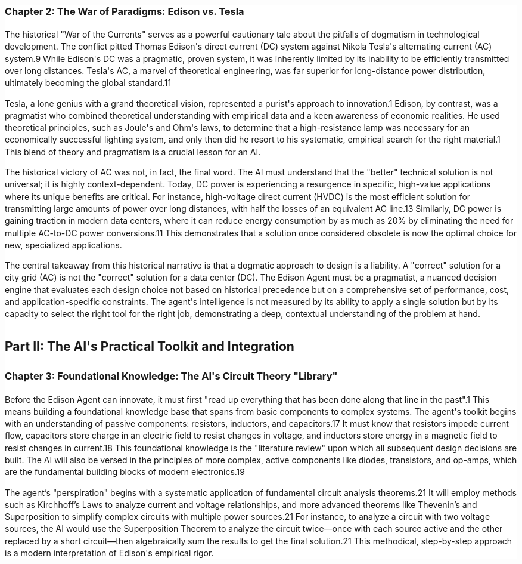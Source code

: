 ### **Chapter 2: The War of Paradigms: Edison vs. Tesla**

The historical "War of the Currents" serves as a powerful cautionary tale about the pitfalls of dogmatism in technological development. The conflict pitted Thomas Edison's direct current (DC) system against Nikola Tesla's alternating current (AC) system.9 While Edison's DC was a pragmatic, proven system, it was inherently limited by its inability to be efficiently transmitted over long distances. Tesla's AC, a marvel of theoretical engineering, was far superior for long-distance power distribution, ultimately becoming the global standard.11

Tesla, a lone genius with a grand theoretical vision, represented a purist's approach to innovation.1 Edison, by contrast, was a pragmatist who combined theoretical understanding with empirical data and a keen awareness of economic realities. He used theoretical principles, such as Joule's and Ohm's laws, to determine that a high-resistance lamp was necessary for an economically successful lighting system, and only then did he resort to his systematic, empirical search for the right material.1 This blend of theory and pragmatism is a crucial lesson for an AI.

The historical victory of AC was not, in fact, the final word. The AI must understand that the "better" technical solution is not universal; it is highly context-dependent. Today, DC power is experiencing a resurgence in specific, high-value applications where its unique benefits are critical. For instance, high-voltage direct current (HVDC) is the most efficient solution for transmitting large amounts of power over long distances, with half the losses of an equivalent AC line.13 Similarly, DC power is gaining traction in modern data centers, where it can reduce energy consumption by as much as 20% by eliminating the need for multiple AC-to-DC power conversions.11 This demonstrates that a solution once considered obsolete is now the optimal choice for new, specialized applications.

The central takeaway from this historical narrative is that a dogmatic approach to design is a liability. A "correct" solution for a city grid (AC) is not the "correct" solution for a data center (DC). The Edison Agent must be a pragmatist, a nuanced decision engine that evaluates each design choice not based on historical precedence but on a comprehensive set of performance, cost, and application-specific constraints. The agent's intelligence is not measured by its ability to apply a single solution but by its capacity to select the right tool for the right job, demonstrating a deep, contextual understanding of the problem at hand.

## **Part II: The AI's Practical Toolkit and Integration**

### **Chapter 3: Foundational Knowledge: The AI's Circuit Theory "Library"**

Before the Edison Agent can innovate, it must first "read up everything that has been done along that line in the past".1 This means building a foundational knowledge base that spans from basic components to complex systems. The agent's toolkit begins with an understanding of passive components: resistors, inductors, and capacitors.17 It must know that resistors impede current flow, capacitors store charge in an electric field to resist changes in voltage, and inductors store energy in a magnetic field to resist changes in current.18 This foundational knowledge is the "literature review" upon which all subsequent design decisions are built. The AI will also be versed in the principles of more complex, active components like diodes, transistors, and op-amps, which are the fundamental building blocks of modern electronics.19

The agent’s "perspiration" begins with a systematic application of fundamental circuit analysis theorems.21 It will employ methods such as Kirchhoff’s Laws to analyze current and voltage relationships, and more advanced theorems like Thevenin’s and Superposition to simplify complex circuits with multiple power sources.21 For instance, to analyze a circuit with two voltage sources, the AI would use the Superposition Theorem to analyze the circuit twice—once with each source active and the other replaced by a short circuit—then algebraically sum the results to get the final solution.21 This methodical, step-by-step approach is a modern interpretation of Edison's empirical rigor.
